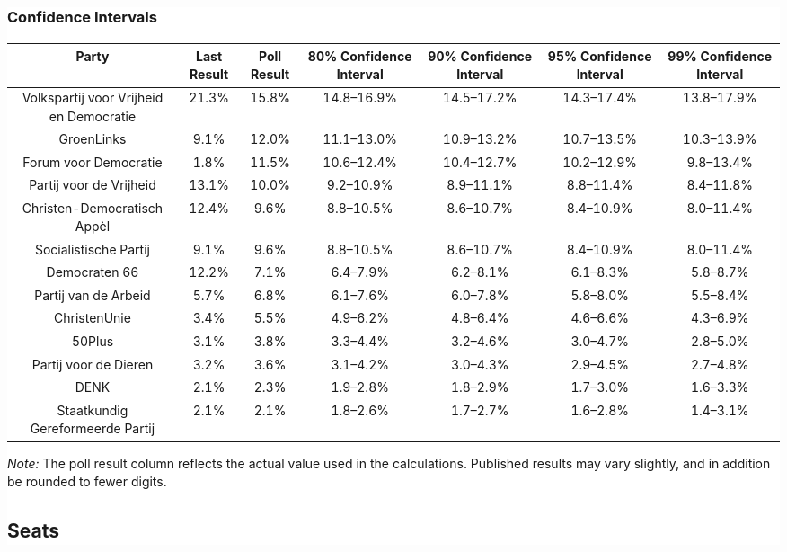 ### Confidence Intervals

| Party | Last Result | Poll Result | 80% Confidence Interval | 90% Confidence Interval | 95% Confidence Interval | 99% Confidence Interval |
|:-----:|:-----------:|:-----------:|:-----------------------:|:-----------------------:|:-----------------------:|:-----------------------:|
| Volkspartij voor Vrijheid en Democratie | 21.3% | 15.8% | 14.8–16.9% |14.5–17.2% |14.3–17.4% |13.8–17.9% |
| GroenLinks | 9.1% | 12.0% | 11.1–13.0% |10.9–13.2% |10.7–13.5% |10.3–13.9% |
| Forum voor Democratie | 1.8% | 11.5% | 10.6–12.4% |10.4–12.7% |10.2–12.9% |9.8–13.4% |
| Partij voor de Vrijheid | 13.1% | 10.0% | 9.2–10.9% |8.9–11.1% |8.8–11.4% |8.4–11.8% |
| Christen-Democratisch Appèl | 12.4% | 9.6% | 8.8–10.5% |8.6–10.7% |8.4–10.9% |8.0–11.4% |
| Socialistische Partij | 9.1% | 9.6% | 8.8–10.5% |8.6–10.7% |8.4–10.9% |8.0–11.4% |
| Democraten 66 | 12.2% | 7.1% | 6.4–7.9% |6.2–8.1% |6.1–8.3% |5.8–8.7% |
| Partij van de Arbeid | 5.7% | 6.8% | 6.1–7.6% |6.0–7.8% |5.8–8.0% |5.5–8.4% |
| ChristenUnie | 3.4% | 5.5% | 4.9–6.2% |4.8–6.4% |4.6–6.6% |4.3–6.9% |
| 50Plus | 3.1% | 3.8% | 3.3–4.4% |3.2–4.6% |3.0–4.7% |2.8–5.0% |
| Partij voor de Dieren | 3.2% | 3.6% | 3.1–4.2% |3.0–4.3% |2.9–4.5% |2.7–4.8% |
| DENK | 2.1% | 2.3% | 1.9–2.8% |1.8–2.9% |1.7–3.0% |1.6–3.3% |
| Staatkundig Gereformeerde Partij | 2.1% | 2.1% | 1.8–2.6% |1.7–2.7% |1.6–2.8% |1.4–3.1% |

*Note:* The poll result column reflects the actual value used in the calculations. Published results may vary slightly, and in addition be rounded to fewer digits.

## Seats
